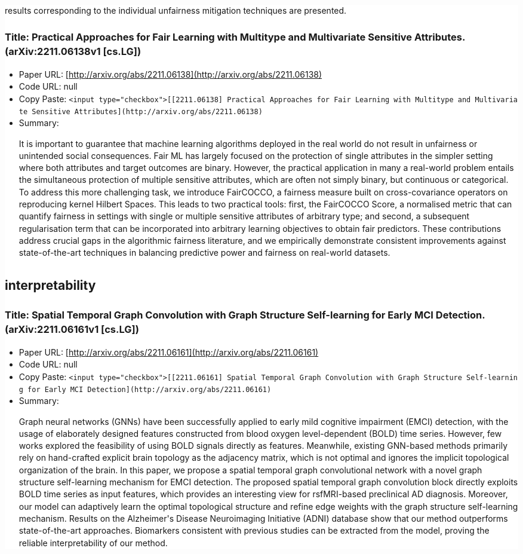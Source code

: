 results corresponding to the individual unfairness mitigation techniques are
presented.
</p>

### Title: Practical Approaches for Fair Learning with Multitype and Multivariate Sensitive Attributes. (arXiv:2211.06138v1 [cs.LG])
* Paper URL: [http://arxiv.org/abs/2211.06138](http://arxiv.org/abs/2211.06138)
* Code URL: null
* Copy Paste: `<input type="checkbox">[[2211.06138] Practical Approaches for Fair Learning with Multitype and Multivariate Sensitive Attributes](http://arxiv.org/abs/2211.06138)`
* Summary: <p>It is important to guarantee that machine learning algorithms deployed in the
real world do not result in unfairness or unintended social consequences. Fair
ML has largely focused on the protection of single attributes in the simpler
setting where both attributes and target outcomes are binary. However, the
practical application in many a real-world problem entails the simultaneous
protection of multiple sensitive attributes, which are often not simply binary,
but continuous or categorical. To address this more challenging task, we
introduce FairCOCCO, a fairness measure built on cross-covariance operators on
reproducing kernel Hilbert Spaces. This leads to two practical tools: first,
the FairCOCCO Score, a normalised metric that can quantify fairness in settings
with single or multiple sensitive attributes of arbitrary type; and second, a
subsequent regularisation term that can be incorporated into arbitrary learning
objectives to obtain fair predictors. These contributions address crucial gaps
in the algorithmic fairness literature, and we empirically demonstrate
consistent improvements against state-of-the-art techniques in balancing
predictive power and fairness on real-world datasets.
</p>

## interpretability
### Title: Spatial Temporal Graph Convolution with Graph Structure Self-learning for Early MCI Detection. (arXiv:2211.06161v1 [cs.LG])
* Paper URL: [http://arxiv.org/abs/2211.06161](http://arxiv.org/abs/2211.06161)
* Code URL: null
* Copy Paste: `<input type="checkbox">[[2211.06161] Spatial Temporal Graph Convolution with Graph Structure Self-learning for Early MCI Detection](http://arxiv.org/abs/2211.06161)`
* Summary: <p>Graph neural networks (GNNs) have been successfully applied to early mild
cognitive impairment (EMCI) detection, with the usage of elaborately designed
features constructed from blood oxygen level-dependent (BOLD) time series.
However, few works explored the feasibility of using BOLD signals directly as
features. Meanwhile, existing GNN-based methods primarily rely on hand-crafted
explicit brain topology as the adjacency matrix, which is not optimal and
ignores the implicit topological organization of the brain. In this paper, we
propose a spatial temporal graph convolutional network with a novel graph
structure self-learning mechanism for EMCI detection. The proposed spatial
temporal graph convolution block directly exploits BOLD time series as input
features, which provides an interesting view for rsfMRI-based preclinical AD
diagnosis. Moreover, our model can adaptively learn the optimal topological
structure and refine edge weights with the graph structure self-learning
mechanism. Results on the Alzheimer's Disease Neuroimaging Initiative (ADNI)
database show that our method outperforms state-of-the-art approaches.
Biomarkers consistent with previous studies can be extracted from the model,
proving the reliable interpretability of our method.
</p>
